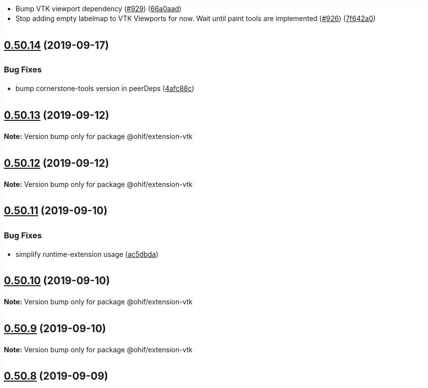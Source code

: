 - Bump VTK viewport dependency
  ([#929](https://github.com/OHIF/Viewers/issues/929))
  ([66a0aad](https://github.com/OHIF/Viewers/commit/66a0aad))
- Stop adding empty labelmap to VTK Viewports for now. Wait until paint tools
  are implemented ([#926](https://github.com/OHIF/Viewers/issues/926))
  ([7f642a0](https://github.com/OHIF/Viewers/commit/7f642a0))

## [0.50.14](https://github.com/OHIF/Viewers/compare/@ohif/extension-vtk@0.50.13...@ohif/extension-vtk@0.50.14) (2019-09-17)

### Bug Fixes

- bump cornerstone-tools version in peerDeps
  ([4afc88c](https://github.com/OHIF/Viewers/commit/4afc88c))

## [0.50.13](https://github.com/OHIF/Viewers/compare/@ohif/extension-vtk@0.50.12...@ohif/extension-vtk@0.50.13) (2019-09-12)

**Note:** Version bump only for package @ohif/extension-vtk

## [0.50.12](https://github.com/OHIF/Viewers/compare/@ohif/extension-vtk@0.50.11...@ohif/extension-vtk@0.50.12) (2019-09-12)

**Note:** Version bump only for package @ohif/extension-vtk

## [0.50.11](https://github.com/OHIF/Viewers/compare/@ohif/extension-vtk@0.50.10...@ohif/extension-vtk@0.50.11) (2019-09-10)

### Bug Fixes

- simplify runtime-extension usage
  ([ac5dbda](https://github.com/OHIF/Viewers/commit/ac5dbda))

## [0.50.10](https://github.com/OHIF/Viewers/compare/@ohif/extension-vtk@0.50.9...@ohif/extension-vtk@0.50.10) (2019-09-10)

**Note:** Version bump only for package @ohif/extension-vtk

## [0.50.9](https://github.com/OHIF/Viewers/compare/@ohif/extension-vtk@0.50.8...@ohif/extension-vtk@0.50.9) (2019-09-10)

**Note:** Version bump only for package @ohif/extension-vtk

## [0.50.8](https://github.com/OHIF/Viewers/compare/@ohif/extension-vtk@0.50.7...@ohif/extension-vtk@0.50.8) (2019-09-09)
